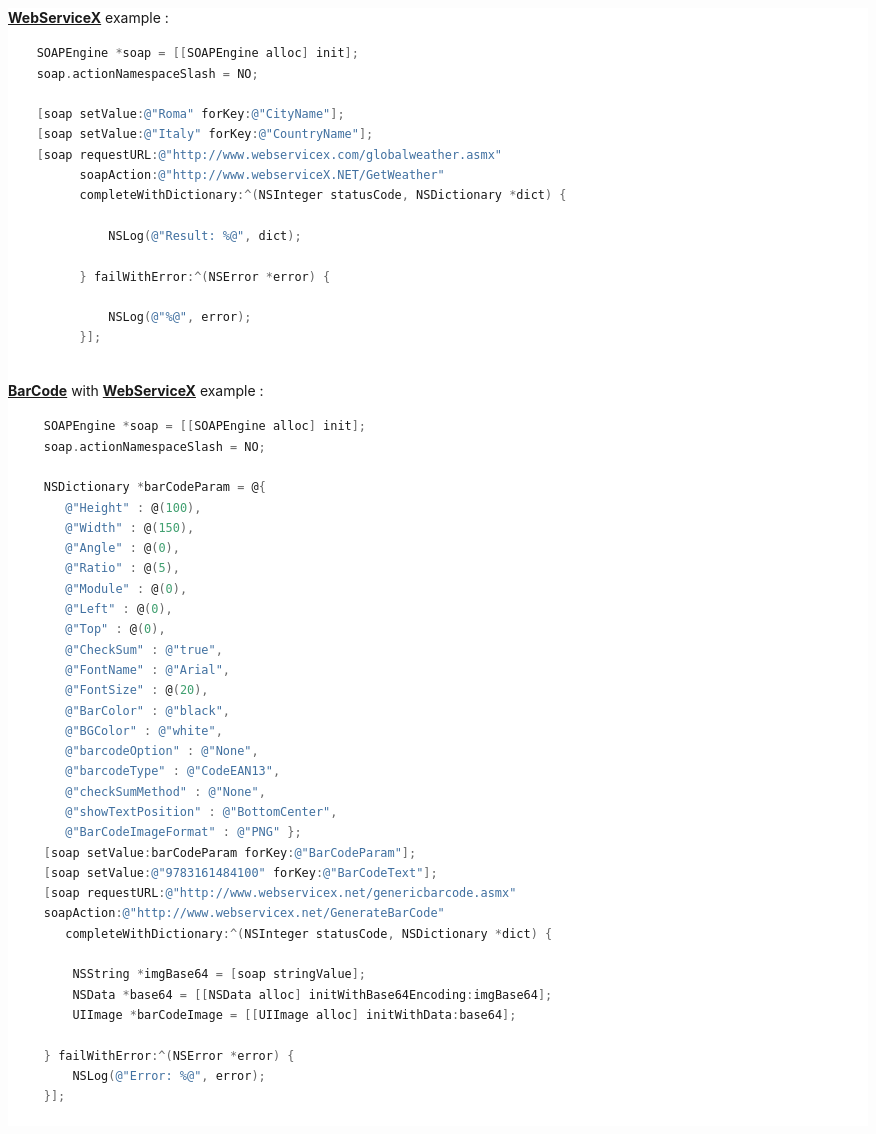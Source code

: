 [**WebServiceX**](http://www.webservicex.net) example :

``` objective-c
	SOAPEngine *soap = [[SOAPEngine alloc] init];
    soap.actionNamespaceSlash = NO;

    [soap setValue:@"Roma" forKey:@"CityName"];
    [soap setValue:@"Italy" forKey:@"CountryName"];
    [soap requestURL:@"http://www.webservicex.com/globalweather.asmx"
          soapAction:@"http://www.webserviceX.NET/GetWeather"
          completeWithDictionary:^(NSInteger statusCode, NSDictionary *dict) {
              
              NSLog(@"Result: %@", dict);
              
          } failWithError:^(NSError *error) {
    
              NSLog(@"%@", error);
          }];
          	
```	

[**BarCode**](http://www.wikipedia.org/wiki/Barcode) with [**WebServiceX**](http://www.webservicex.net) example :

``` objective-c
	 SOAPEngine *soap = [[SOAPEngine alloc] init];
     soap.actionNamespaceSlash = NO;

     NSDictionary *barCodeParam = @{
     	@"Height" : @(100),
     	@"Width" : @(150),
     	@"Angle" : @(0),
     	@"Ratio" : @(5),
     	@"Module" : @(0),
     	@"Left" : @(0),
     	@"Top" : @(0),
     	@"CheckSum" : @"true",
     	@"FontName" : @"Arial",
     	@"FontSize" : @(20),
     	@"BarColor" : @"black",
     	@"BGColor" : @"white",
     	@"barcodeOption" : @"None",
     	@"barcodeType" : @"CodeEAN13",
     	@"checkSumMethod" : @"None",
     	@"showTextPosition" : @"BottomCenter",
     	@"BarCodeImageFormat" : @"PNG" };
     [soap setValue:barCodeParam forKey:@"BarCodeParam"];
     [soap setValue:@"9783161484100" forKey:@"BarCodeText"];
     [soap requestURL:@"http://www.webservicex.net/genericbarcode.asmx"
     soapAction:@"http://www.webservicex.net/GenerateBarCode"
        completeWithDictionary:^(NSInteger statusCode, NSDictionary *dict) {
     
         NSString *imgBase64 = [soap stringValue];
         NSData *base64 = [[NSData alloc] initWithBase64Encoding:imgBase64];
         UIImage *barCodeImage = [[UIImage alloc] initWithData:base64];
     
     } failWithError:^(NSError *error) {
         NSLog(@"Error: %@", error);
     }];
     
```	
